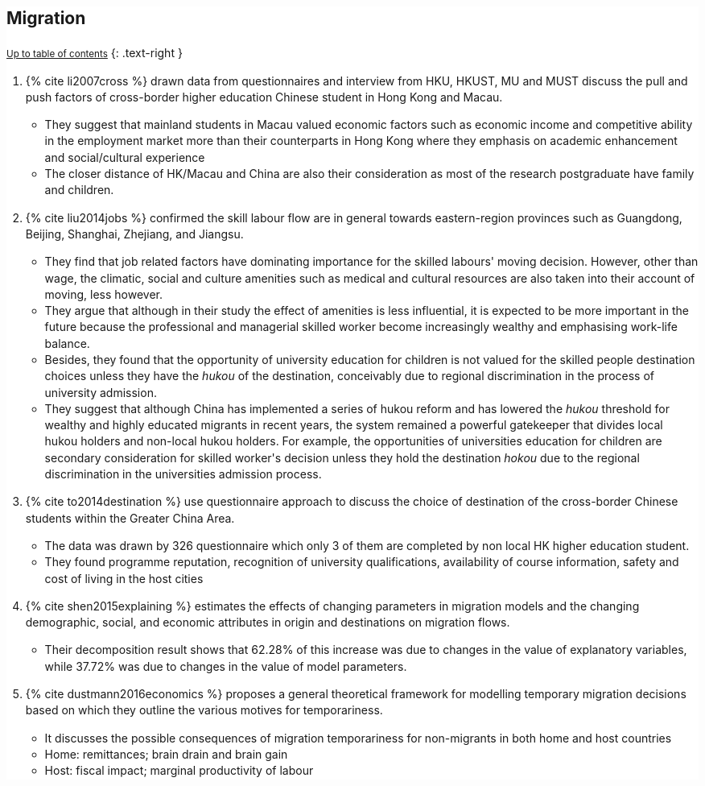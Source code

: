 ## Migration
<small markdown="1">[Up to table of contents](#toc)</small>
{: .text-right }

1. {% cite li2007cross %} drawn data from questionnaires and interview from HKU, HKUST, MU and MUST discuss the pull and push factors of cross-border higher education Chinese student in Hong Kong and Macau.

   - They suggest that mainland students in Macau valued economic factors such as economic income and competitive ability in the employment market more than their counterparts in Hong Kong where they emphasis on academic enhancement and social/cultural experience
   - The closer distance of HK/Macau and China are also their consideration as most of the research postgraduate have family and children.

2. {% cite liu2014jobs %} confirmed the skill labour flow are in general towards eastern-region provinces such as Guangdong, Beijing, Shanghai, Zhejiang, and Jiangsu.

   - They find that job related factors have dominating importance for the skilled labours' moving decision. However, other than wage, the climatic, social and culture amenities such as medical and cultural resources are also taken into their account of moving, less however.
   - They argue that although in their study the effect of amenities is less influential, it is expected to be more important in the future because the professional and managerial skilled worker become increasingly wealthy and emphasising work-life balance.
   - Besides, they found that the opportunity of university education for children is not valued for the skilled people destination choices unless they have the _hukou_ of the destination, conceivably due to regional discrimination in the process of university admission.
   - They suggest that although China has implemented a series of hukou reform and has lowered the _hukou_ threshold for wealthy and highly educated migrants in recent years, the system remained a powerful gatekeeper that divides local hukou holders and non-local hukou holders. For example, the opportunities of universities education for children are secondary consideration for skilled worker's decision unless they hold the destination _hokou_ due to the regional discrimination in the universities admission process.

3. {% cite to2014destination %} use questionnaire approach to discuss the choice of destination of the cross-border Chinese students within the Greater China Area.

   - The data was drawn by 326 questionnaire which only 3 of them are completed by non local HK higher education student.
   - They found programme reputation, recognition of university qualifications, availability of course information, safety and cost of living in the host cities

4. {% cite shen2015explaining %} estimates the effects of changing parameters in migration models and the changing demographic, social, and economic attributes in origin and destinations on migration flows.

   - Their decomposition result shows that 62.28% of this increase was due to changes in the value of explanatory variables, while 37.72% was due to changes in the value of model parameters.

5. {% cite dustmann2016economics %} proposes a general theoretical framework for modelling temporary migration decisions based on which they outline the various motives for temporariness.

   - It discusses the possible consequences of migration temporariness for non-migrants in both home and host countries
   - Home: remittances; brain drain and brain gain
   - Host: fiscal impact; marginal productivity of labour
